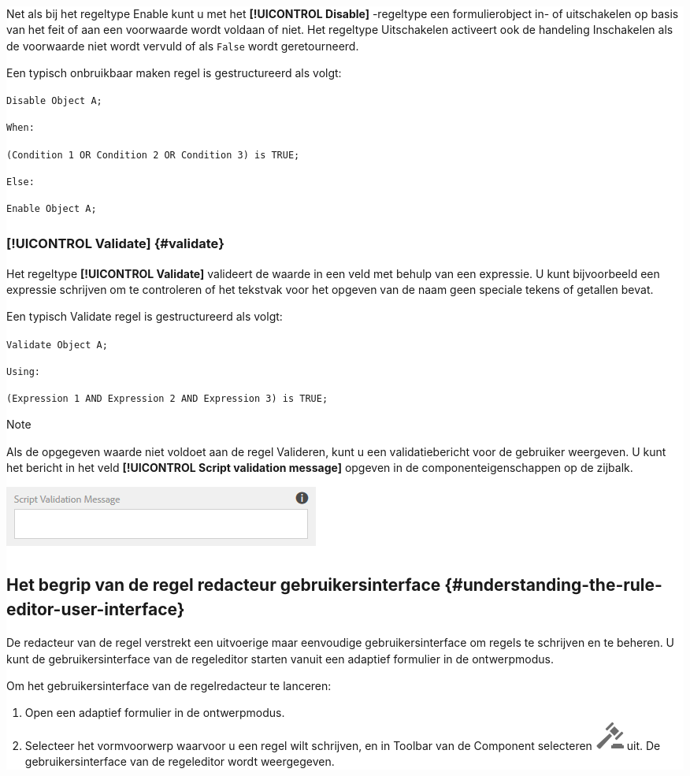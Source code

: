 Net als bij het regeltype Enable kunt u met het **[!UICONTROL Disable]** -regeltype een formulierobject in- of uitschakelen op basis van het feit of aan een voorwaarde wordt voldaan of niet. Het regeltype Uitschakelen activeert ook de handeling Inschakelen als de voorwaarde niet wordt vervuld of als `False` wordt geretourneerd.

Een typisch onbruikbaar maken regel is gestructureerd als volgt:

`Disable Object A;`

`When:`

`(Condition 1 OR Condition 2 OR Condition 3) is TRUE;`

`Else:`

`Enable Object A;`

### [!UICONTROL Validate] {#validate}

Het regeltype **[!UICONTROL Validate]** valideert de waarde in een veld met behulp van een expressie. U kunt bijvoorbeeld een expressie schrijven om te controleren of het tekstvak voor het opgeven van de naam geen speciale tekens of getallen bevat.

Een typisch Validate regel is gestructureerd als volgt:

`Validate Object A;`

`Using:`

`(Expression 1 AND Expression 2 AND Expression 3) is TRUE;`

>[!NOTE]
>
>Als de opgegeven waarde niet voldoet aan de regel Valideren, kunt u een validatiebericht voor de gebruiker weergeven. U kunt het bericht in het veld **[!UICONTROL Script validation message]** opgeven in de componenteigenschappen op de zijbalk.

![&#x200B; manuscript-bevestiging &#x200B;](assets/script-validation.png)



## Het begrip van de regel redacteur gebruikersinterface {#understanding-the-rule-editor-user-interface}

De redacteur van de regel verstrekt een uitvoerige maar eenvoudige gebruikersinterface om regels te schrijven en te beheren. U kunt de gebruikersinterface van de regeleditor starten vanuit een adaptief formulier in de ontwerpmodus.

Om het gebruikersinterface van de regelredacteur te lanceren:

1. Open een adaptief formulier in de ontwerpmodus.
1. Selecteer het vormvoorwerp waarvoor u een regel wilt schrijven, en in Toolbar van de Component selecteren ![&#x200B; geef-regels &#x200B;](assets/edit-rules-icon.svg) uit. De gebruikersinterface van de regeleditor wordt weergegeven.
